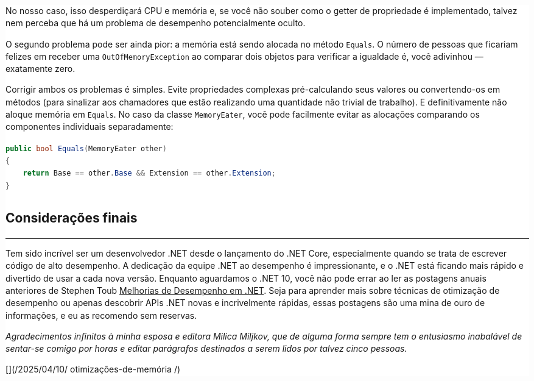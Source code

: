 No nosso caso, isso desperdiçará CPU e memória e, se você não souber como o getter de propriedade é implementado, talvez nem perceba que há um problema de desempenho potencialmente oculto.

O segundo problema pode ser ainda pior: a memória está sendo alocada no método `Equals`. O número de pessoas que ficariam felizes em receber uma `OutOfMemoryException` ao comparar dois objetos para verificar a igualdade é, você adivinhou — exatamente zero.

Corrigir ambos os problemas é simples. Evite propriedades complexas pré-calculando seus valores ou convertendo-os em métodos (para sinalizar aos chamadores que estão realizando uma quantidade não trivial de trabalho). E definitivamente não aloque memória em `Equals`. No caso da classe `MemoryEater`, você pode facilmente evitar as alocações comparando os componentes individuais separadamente:

```c#
public bool Equals(MemoryEater other)
{
    return Base == other.Base && Extension == other.Extension;
}
```

## Considerações finais

---

Tem sido incrível ser um desenvolvedor .NET desde o lançamento do .NET Core, especialmente quando se trata de escrever código de alto desempenho. A dedicação da equipe .NET ao desempenho é impressionante, e o .NET está ficando mais rápido e divertido de usar a cada nova versão. Enquanto aguardamos o .NET 10, você não pode errar ao ler as postagens anuais anteriores de Stephen Toub [Melhorias de Desempenho em .NET](https://devblogs.microsoft.com/dotnet/performance-improvements-in-net-9/). Seja para aprender mais sobre técnicas de otimização de desempenho ou apenas descobrir APIs .NET novas e incrivelmente rápidas, essas postagens são uma mina de ouro de informações, e eu as recomendo sem reservas.

_Agradecimentos infinitos à minha esposa e editora Milica Miljkov, que de alguma forma sempre tem o entusiasmo inabalável de sentar-se comigo por horas e editar parágrafos destinados a serem lidos por talvez cinco pessoas._

[](/2025/04/10/ otimizações-de-memória /)
